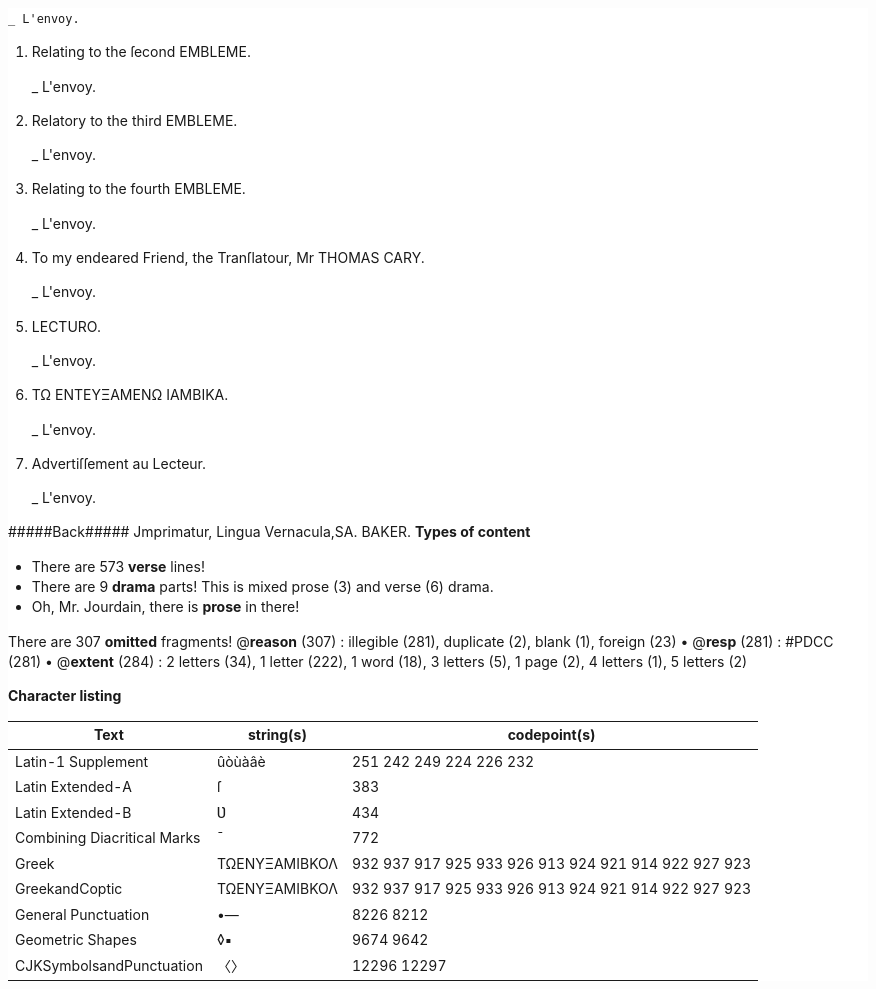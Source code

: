     _ L'envoy.

1. Relating to the ſecond EMBLEME.

    _ L'envoy.

1. Relatory to the third EMBLEME.

    _ L'envoy.

1. Relating to the fourth EMBLEME.

    _ L'envoy.

1. To my endeared Friend, the Tranſlatour, Mr THOMAS CARY.

    _ L'envoy.

1. LECTURO.

    _ L'envoy.

1. ΤΩ ΕΝΤΕΥΞΑΜΕΝΩ ΙΑΜΒΙΚΑ.

    _ L'envoy.

1. Advertiſſement au Lecteur.

    _ L'envoy.

#####Back#####
Jmprimatur, Lingua Vernacula,SA. BAKER.
**Types of content**

  * There are 573 **verse** lines!
  * There are 9 **drama** parts! This is mixed prose (3) and verse (6) drama.
  * Oh, Mr. Jourdain, there is **prose** in there!

There are 307 **omitted** fragments! 
 @__reason__ (307) : illegible (281), duplicate (2), blank (1), foreign (23)  •  @__resp__ (281) : #PDCC (281)  •  @__extent__ (284) : 2 letters (34), 1 letter (222), 1 word (18), 3 letters (5), 1 page (2), 4 letters (1), 5 letters (2)

**Character listing**


|Text|string(s)|codepoint(s)|
|---|---|---|
|Latin-1 Supplement|ûòùàâè|251 242 249 224 226 232|
|Latin Extended-A|ſ|383|
|Latin Extended-B|Ʋ|434|
|Combining             Diacritical Marks|̄|772|
|Greek|ΤΩΕΝΥΞΑΜΙΒΚΟΛ|932 937 917 925 933 926 913 924 921 914 922 927 923|
|GreekandCoptic|ΤΩΕΝΥΞΑΜΙΒΚΟΛ|932 937 917 925 933 926 913 924 921 914 922 927 923|
|General Punctuation|•—|8226 8212|
|Geometric Shapes|◊▪|9674 9642|
|CJKSymbolsandPunctuation|〈〉|12296 12297|
